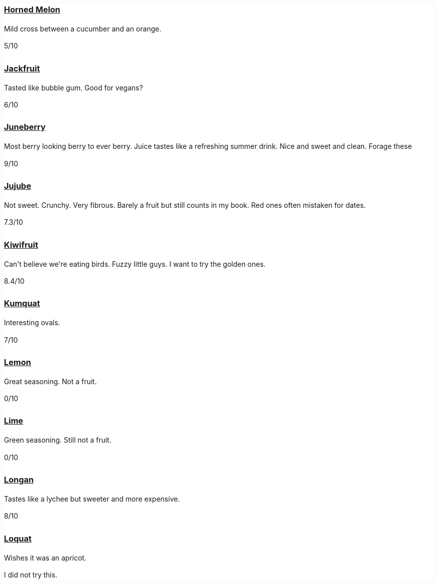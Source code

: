 ### [Horned Melon](https://en.wikipedia.org/wiki/Cucumis_metuliferus)
Mild cross between a cucumber and an orange.

5/10

### [Jackfruit](https://en.wikipedia.org/wiki/Jackfruit)
Tasted like bubble gum. Good for vegans?

6/10

### [Juneberry](https://en.wikipedia.org/wiki/Juneberry)
Most berry looking berry to ever berry. Juice tastes like a refreshing summer drink. Nice and sweet and clean. Forage these

9/10

### [Jujube](https://en.wikipedia.org/wiki/Jujube)
Not sweet. Crunchy. Very fibrous. Barely a fruit but still counts in my book. Red ones often mistaken for dates.

7.3/10

### [Kiwifruit](https://en.wikipedia.org/wiki/Kiwifruit)
Can't believe we're eating birds. Fuzzy little guys. I want to try the golden ones.

8.4/10

### [Kumquat](https://en.wikipedia.org/wiki/Kumquat)
Interesting ovals.

7/10

### [Lemon](https://en.wikipedia.org/wiki/Lemon)
Great seasoning. Not a fruit.

0/10

### [Lime](https://en.wikipedia.org/wiki/Lime)
Green seasoning. Still not a fruit.

0/10

### [Longan](https://en.wikipedia.org/wiki/Longan)
Tastes like a lychee but sweeter and more expensive.

8/10

### [Loquat](https://en.wikipedia.org/wiki/Loquat)
Wishes it was an apricot.

I did not try this.
